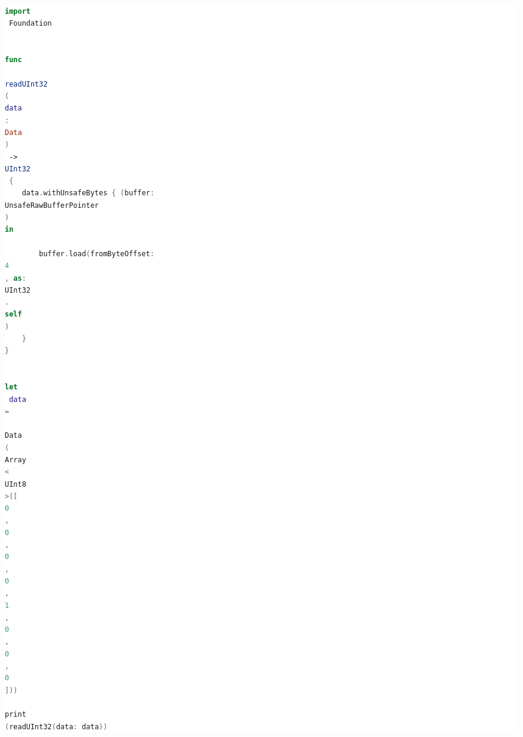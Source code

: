 ```swift
import
 Foundation


func
 
readUInt32
(
data
: 
Data
)
 -> 
UInt32
 {
    data.withUnsafeBytes { (buffer: 
UnsafeRawBufferPointer
) 
in

        buffer.load(fromByteOffset: 
4
, as: 
UInt32
.
self
)
    }
}


let
 data 
=
 
Data
(
Array
<
UInt8
>([
0
, 
0
, 
0
, 
0
, 
1
, 
0
, 
0
, 
0
]))

print
(readUInt32(data: data))
```
